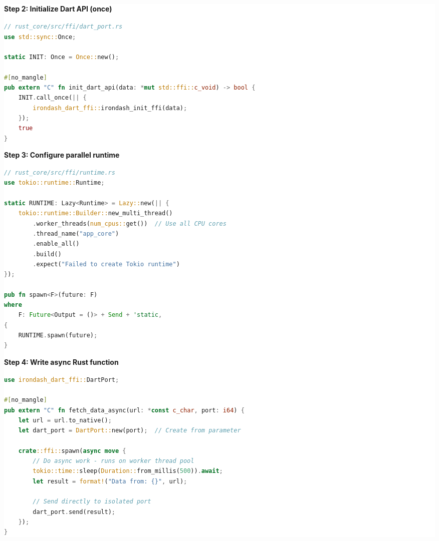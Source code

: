 **Step 2: Initialize Dart API (once)**
```rust
// rust_core/src/ffi/dart_port.rs
use std::sync::Once;

static INIT: Once = Once::new();

#[no_mangle]
pub extern "C" fn init_dart_api(data: *mut std::ffi::c_void) -> bool {
    INIT.call_once(|| {
        irondash_dart_ffi::irondash_init_ffi(data);
    });
    true
}
```

**Step 3: Configure parallel runtime**
```rust
// rust_core/src/ffi/runtime.rs
use tokio::runtime::Runtime;

static RUNTIME: Lazy<Runtime> = Lazy::new(|| {
    tokio::runtime::Builder::new_multi_thread()
        .worker_threads(num_cpus::get())  // Use all CPU cores
        .thread_name("app_core")
        .enable_all()
        .build()
        .expect("Failed to create Tokio runtime")
});

pub fn spawn<F>(future: F)
where
    F: Future<Output = ()> + Send + 'static,
{
    RUNTIME.spawn(future);
}
```

**Step 4: Write async Rust function**
```rust
use irondash_dart_ffi::DartPort;

#[no_mangle]
pub extern "C" fn fetch_data_async(url: *const c_char, port: i64) {
    let url = url.to_native();
    let dart_port = DartPort::new(port);  // Create from parameter

    crate::ffi::spawn(async move {
        // Do async work - runs on worker thread pool
        tokio::time::sleep(Duration::from_millis(500)).await;
        let result = format!("Data from: {}", url);

        // Send directly to isolated port
        dart_port.send(result);
    });
}
```
